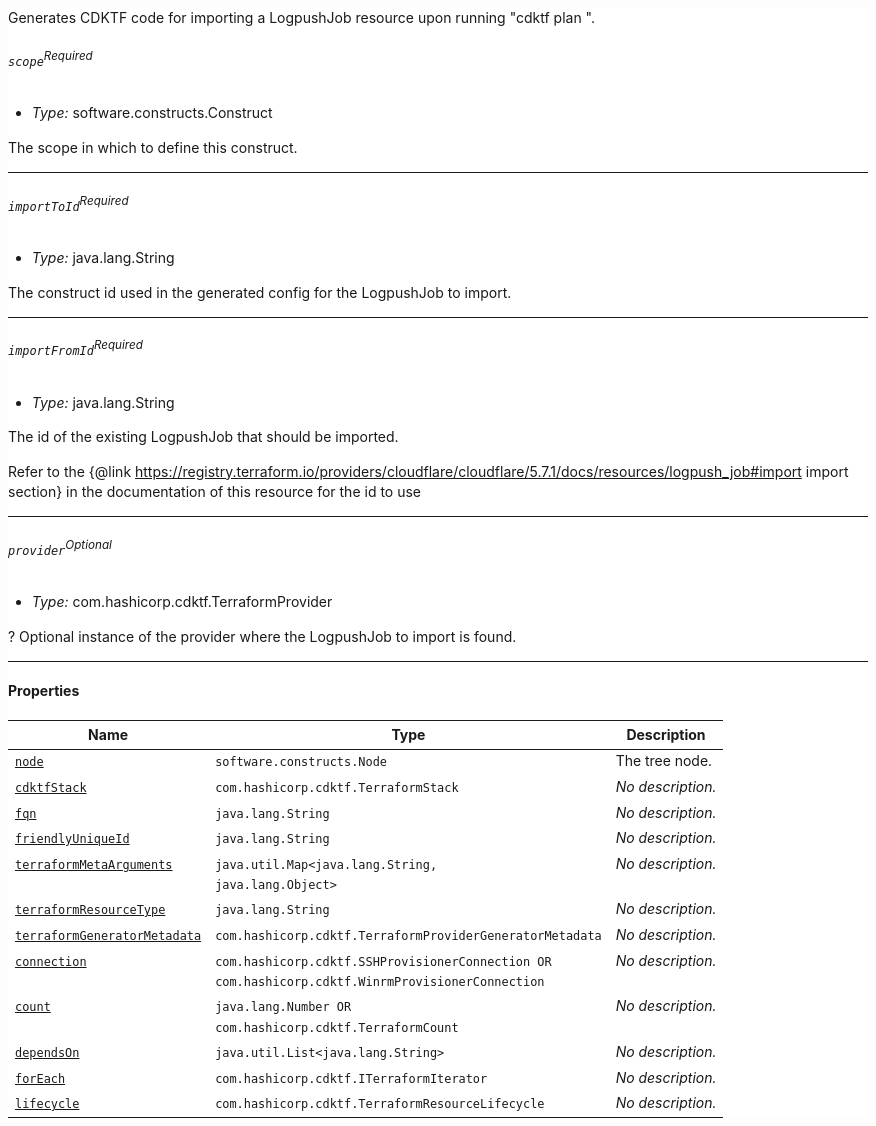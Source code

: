 Generates CDKTF code for importing a LogpushJob resource upon running "cdktf plan <stack-name>".

###### `scope`<sup>Required</sup> <a name="scope" id="@cdktf/provider-cloudflare.logpushJob.LogpushJob.generateConfigForImport.parameter.scope"></a>

- *Type:* software.constructs.Construct

The scope in which to define this construct.

---

###### `importToId`<sup>Required</sup> <a name="importToId" id="@cdktf/provider-cloudflare.logpushJob.LogpushJob.generateConfigForImport.parameter.importToId"></a>

- *Type:* java.lang.String

The construct id used in the generated config for the LogpushJob to import.

---

###### `importFromId`<sup>Required</sup> <a name="importFromId" id="@cdktf/provider-cloudflare.logpushJob.LogpushJob.generateConfigForImport.parameter.importFromId"></a>

- *Type:* java.lang.String

The id of the existing LogpushJob that should be imported.

Refer to the {@link https://registry.terraform.io/providers/cloudflare/cloudflare/5.7.1/docs/resources/logpush_job#import import section} in the documentation of this resource for the id to use

---

###### `provider`<sup>Optional</sup> <a name="provider" id="@cdktf/provider-cloudflare.logpushJob.LogpushJob.generateConfigForImport.parameter.provider"></a>

- *Type:* com.hashicorp.cdktf.TerraformProvider

? Optional instance of the provider where the LogpushJob to import is found.

---

#### Properties <a name="Properties" id="Properties"></a>

| **Name** | **Type** | **Description** |
| --- | --- | --- |
| <code><a href="#@cdktf/provider-cloudflare.logpushJob.LogpushJob.property.node">node</a></code> | <code>software.constructs.Node</code> | The tree node. |
| <code><a href="#@cdktf/provider-cloudflare.logpushJob.LogpushJob.property.cdktfStack">cdktfStack</a></code> | <code>com.hashicorp.cdktf.TerraformStack</code> | *No description.* |
| <code><a href="#@cdktf/provider-cloudflare.logpushJob.LogpushJob.property.fqn">fqn</a></code> | <code>java.lang.String</code> | *No description.* |
| <code><a href="#@cdktf/provider-cloudflare.logpushJob.LogpushJob.property.friendlyUniqueId">friendlyUniqueId</a></code> | <code>java.lang.String</code> | *No description.* |
| <code><a href="#@cdktf/provider-cloudflare.logpushJob.LogpushJob.property.terraformMetaArguments">terraformMetaArguments</a></code> | <code>java.util.Map<java.lang.String, java.lang.Object></code> | *No description.* |
| <code><a href="#@cdktf/provider-cloudflare.logpushJob.LogpushJob.property.terraformResourceType">terraformResourceType</a></code> | <code>java.lang.String</code> | *No description.* |
| <code><a href="#@cdktf/provider-cloudflare.logpushJob.LogpushJob.property.terraformGeneratorMetadata">terraformGeneratorMetadata</a></code> | <code>com.hashicorp.cdktf.TerraformProviderGeneratorMetadata</code> | *No description.* |
| <code><a href="#@cdktf/provider-cloudflare.logpushJob.LogpushJob.property.connection">connection</a></code> | <code>com.hashicorp.cdktf.SSHProvisionerConnection OR com.hashicorp.cdktf.WinrmProvisionerConnection</code> | *No description.* |
| <code><a href="#@cdktf/provider-cloudflare.logpushJob.LogpushJob.property.count">count</a></code> | <code>java.lang.Number OR com.hashicorp.cdktf.TerraformCount</code> | *No description.* |
| <code><a href="#@cdktf/provider-cloudflare.logpushJob.LogpushJob.property.dependsOn">dependsOn</a></code> | <code>java.util.List<java.lang.String></code> | *No description.* |
| <code><a href="#@cdktf/provider-cloudflare.logpushJob.LogpushJob.property.forEach">forEach</a></code> | <code>com.hashicorp.cdktf.ITerraformIterator</code> | *No description.* |
| <code><a href="#@cdktf/provider-cloudflare.logpushJob.LogpushJob.property.lifecycle">lifecycle</a></code> | <code>com.hashicorp.cdktf.TerraformResourceLifecycle</code> | *No description.* |